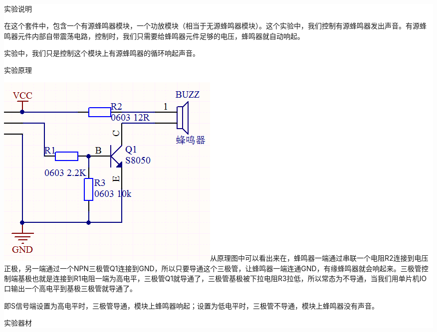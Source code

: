 实验说明

在这个套件中，包含一个有源蜂鸣器模块，一个功放模块（相当于无源蜂鸣器模块）。这个实验中，我们控制有源蜂鸣器发出声音。有源蜂鸣器元件内部自带震荡电路，控制时，我们只需要给蜂鸣器元件足够的电压，蜂鸣器就自动响起。

实验中，我们只是控制这个模块上有源蜂鸣器的循环响起声音。

实验原理

![](media/cc6328c0c70481efdfd5dd663cdac4ce.png)从原理图中可以看出来在，蜂鸣器一端通过串联一个电阻R2连接到电压正极，另一端通过一个NPN三极管Q1连接到GND，所以只要导通这个三极管，让蜂鸣器一端连通GND，有缘蜂鸣器就会响起来。三极管控制端基极也就是连接到R1电阻一端为高电平，三极管Q1就导通了，三极管基极被下拉电阻R3拉低，所以常态为不导通，当我们用单片机IO口输出一个高电平到基极三极管就导通了。

即S信号端设置为高电平时，三极管导通，模块上蜂鸣器响起；设置为低电平时，三极管不导通，模块上蜂鸣器没有声音。

实验器材
